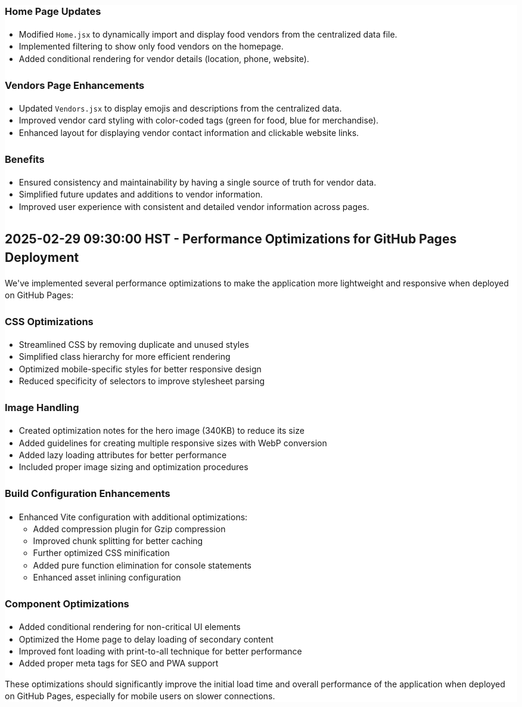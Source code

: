 ### Home Page Updates
- Modified `Home.jsx` to dynamically import and display food vendors from the centralized data file.
- Implemented filtering to show only food vendors on the homepage.
- Added conditional rendering for vendor details (location, phone, website).

### Vendors Page Enhancements
- Updated `Vendors.jsx` to display emojis and descriptions from the centralized data.
- Improved vendor card styling with color-coded tags (green for food, blue for merchandise).
- Enhanced layout for displaying vendor contact information and clickable website links.

### Benefits
- Ensured consistency and maintainability by having a single source of truth for vendor data.
- Simplified future updates and additions to vendor information.
- Improved user experience with consistent and detailed vendor information across pages.

## 2025-02-29 09:30:00 HST - Performance Optimizations for GitHub Pages Deployment

We've implemented several performance optimizations to make the application more lightweight and responsive when deployed on GitHub Pages:

### CSS Optimizations
- Streamlined CSS by removing duplicate and unused styles
- Simplified class hierarchy for more efficient rendering
- Optimized mobile-specific styles for better responsive design
- Reduced specificity of selectors to improve stylesheet parsing

### Image Handling
- Created optimization notes for the hero image (340KB) to reduce its size
- Added guidelines for creating multiple responsive sizes with WebP conversion
- Added lazy loading attributes for better performance
- Included proper image sizing and optimization procedures

### Build Configuration Enhancements
- Enhanced Vite configuration with additional optimizations:
  - Added compression plugin for Gzip compression
  - Improved chunk splitting for better caching
  - Further optimized CSS minification
  - Added pure function elimination for console statements
  - Enhanced asset inlining configuration

### Component Optimizations
- Added conditional rendering for non-critical UI elements
- Optimized the Home page to delay loading of secondary content
- Improved font loading with print-to-all technique for better performance
- Added proper meta tags for SEO and PWA support

These optimizations should significantly improve the initial load time and overall performance of the application when deployed on GitHub Pages, especially for mobile users on slower connections.
